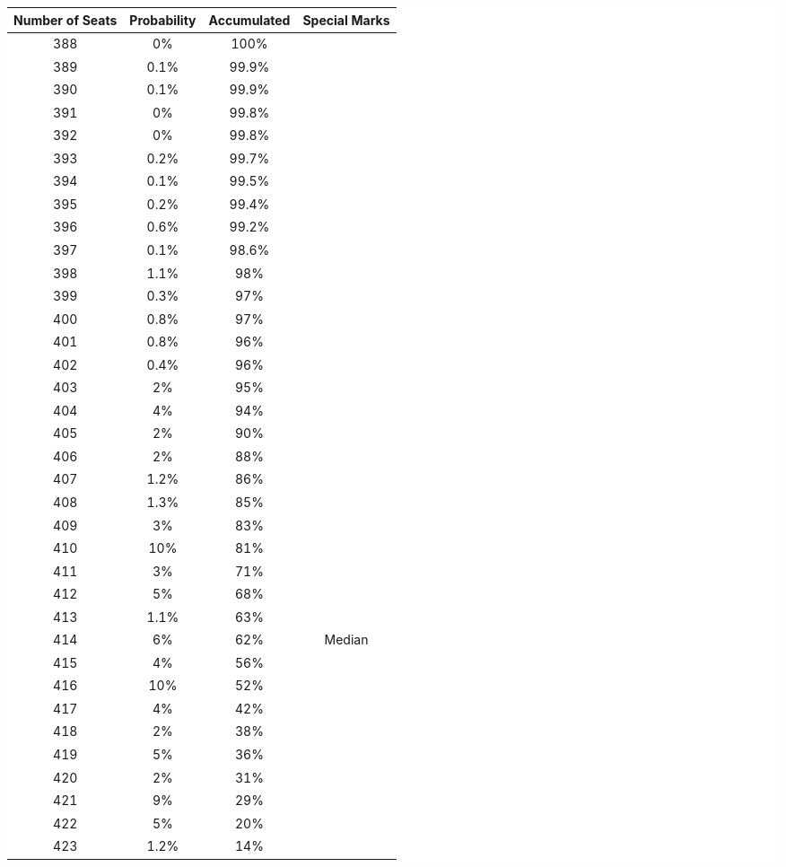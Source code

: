 | Number of Seats | Probability | Accumulated | Special Marks |
|:---------------:|:-----------:|:-----------:|:-------------:|
| 388 | 0% | 100% |  |
| 389 | 0.1% | 99.9% |  |
| 390 | 0.1% | 99.9% |  |
| 391 | 0% | 99.8% |  |
| 392 | 0% | 99.8% |  |
| 393 | 0.2% | 99.7% |  |
| 394 | 0.1% | 99.5% |  |
| 395 | 0.2% | 99.4% |  |
| 396 | 0.6% | 99.2% |  |
| 397 | 0.1% | 98.6% |  |
| 398 | 1.1% | 98% |  |
| 399 | 0.3% | 97% |  |
| 400 | 0.8% | 97% |  |
| 401 | 0.8% | 96% |  |
| 402 | 0.4% | 96% |  |
| 403 | 2% | 95% |  |
| 404 | 4% | 94% |  |
| 405 | 2% | 90% |  |
| 406 | 2% | 88% |  |
| 407 | 1.2% | 86% |  |
| 408 | 1.3% | 85% |  |
| 409 | 3% | 83% |  |
| 410 | 10% | 81% |  |
| 411 | 3% | 71% |  |
| 412 | 5% | 68% |  |
| 413 | 1.1% | 63% |  |
| 414 | 6% | 62% | Median |
| 415 | 4% | 56% |  |
| 416 | 10% | 52% |  |
| 417 | 4% | 42% |  |
| 418 | 2% | 38% |  |
| 419 | 5% | 36% |  |
| 420 | 2% | 31% |  |
| 421 | 9% | 29% |  |
| 422 | 5% | 20% |  |
| 423 | 1.2% | 14% |  |
